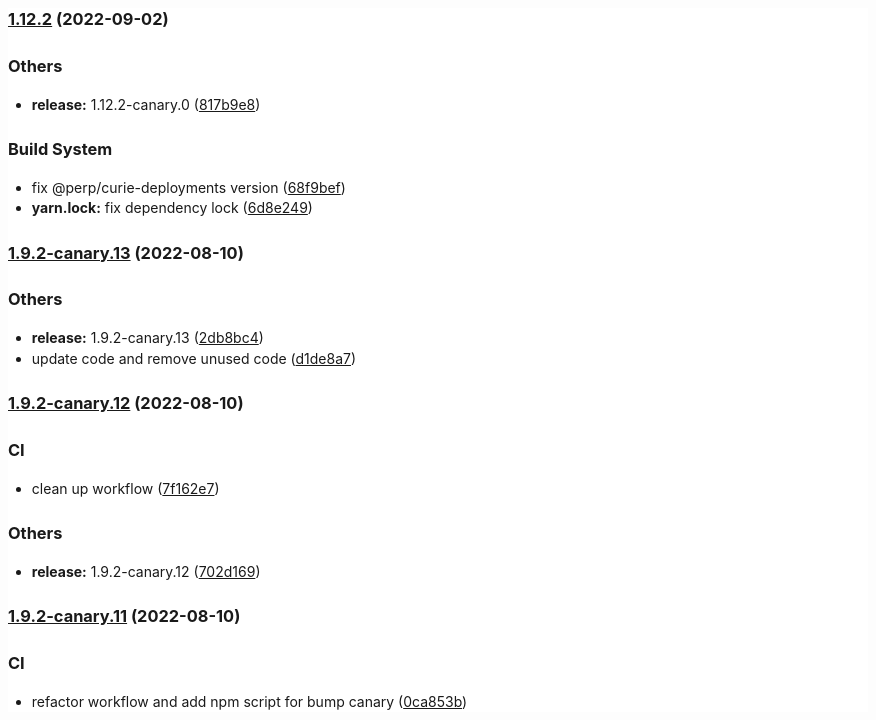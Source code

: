 ### [1.12.2](https://github.com/perpetual-protocol/sdk-curie/compare/v1.12.1...v1.12.2) (2022-09-02)


### Others

* **release:** 1.12.2-canary.0 ([817b9e8](https://github.com/perpetual-protocol/sdk-curie/commit/817b9e8554b248510712089f3a30bfc2c79a708d))


### Build System

* fix @perp/curie-deployments version ([68f9bef](https://github.com/perpetual-protocol/sdk-curie/commit/68f9beff85b0c7cf508d53c5a37c6d5731b039b1))
* **yarn.lock:** fix dependency lock ([6d8e249](https://github.com/perpetual-protocol/sdk-curie/commit/6d8e249b449f76190945a031cea884dc3dd511d0))

### [1.9.2-canary.13](https://github.com/perpetual-protocol/sdk-curie/compare/v1.9.2-canary.12...v1.9.2-canary.13) (2022-08-10)


### Others

* **release:** 1.9.2-canary.13 ([2db8bc4](https://github.com/perpetual-protocol/sdk-curie/commit/2db8bc4647f8709da9942597191e902a3a82b948))
* update code and remove unused code ([d1de8a7](https://github.com/perpetual-protocol/sdk-curie/commit/d1de8a7c8c0237abe081afdea2b1e3239a3dec88))

### [1.9.2-canary.12](https://github.com/perpetual-protocol/sdk-curie/compare/v1.9.2-canary.11...v1.9.2-canary.12) (2022-08-10)


### CI

* clean up workflow ([7f162e7](https://github.com/perpetual-protocol/sdk-curie/commit/7f162e75860de4bc4c5f154f31756c7133b8b5f9))


### Others

* **release:** 1.9.2-canary.12 ([702d169](https://github.com/perpetual-protocol/sdk-curie/commit/702d16993cc97eb058db2335bcc947b3f22fa79b))

### [1.9.2-canary.11](https://github.com/perpetual-protocol/sdk-curie/compare/v1.9.2-canary.9...v1.9.2-canary.11) (2022-08-10)


### CI

* refactor workflow and add npm script for bump canary ([0ca853b](https://github.com/perpetual-protocol/sdk-curie/commit/0ca853b02c657a2ccd52ed5c6d20502a1114d254))
